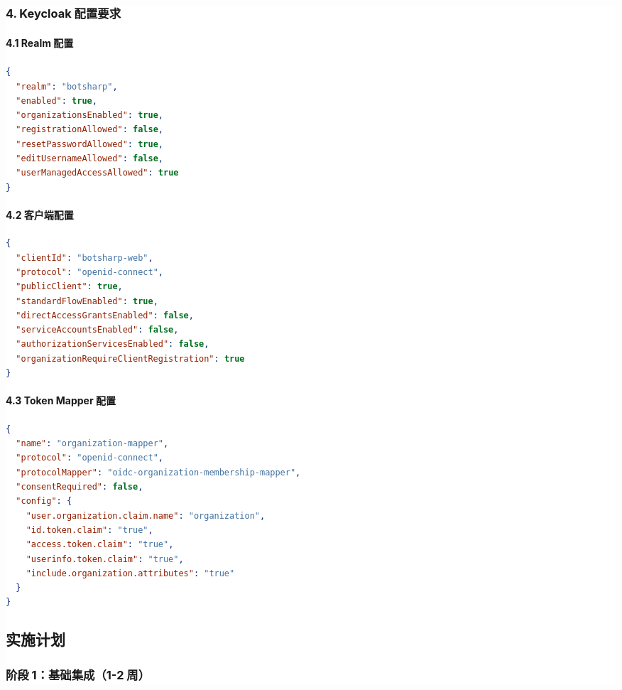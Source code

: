 ### 4. Keycloak 配置要求

#### 4.1 Realm 配置

```json
{
  "realm": "botsharp",
  "enabled": true,
  "organizationsEnabled": true,
  "registrationAllowed": false,
  "resetPasswordAllowed": true,
  "editUsernameAllowed": false,
  "userManagedAccessAllowed": true
}
```

#### 4.2 客户端配置

```json
{
  "clientId": "botsharp-web",
  "protocol": "openid-connect",
  "publicClient": true,
  "standardFlowEnabled": true,
  "directAccessGrantsEnabled": false,
  "serviceAccountsEnabled": false,
  "authorizationServicesEnabled": false,
  "organizationRequireClientRegistration": true
}
```

#### 4.3 Token Mapper 配置

```json
{
  "name": "organization-mapper",
  "protocol": "openid-connect",
  "protocolMapper": "oidc-organization-membership-mapper",
  "consentRequired": false,
  "config": {
    "user.organization.claim.name": "organization",
    "id.token.claim": "true",
    "access.token.claim": "true",
    "userinfo.token.claim": "true",
    "include.organization.attributes": "true"
  }
}
```

## 实施计划

### 阶段 1：基础集成（1-2 周）
